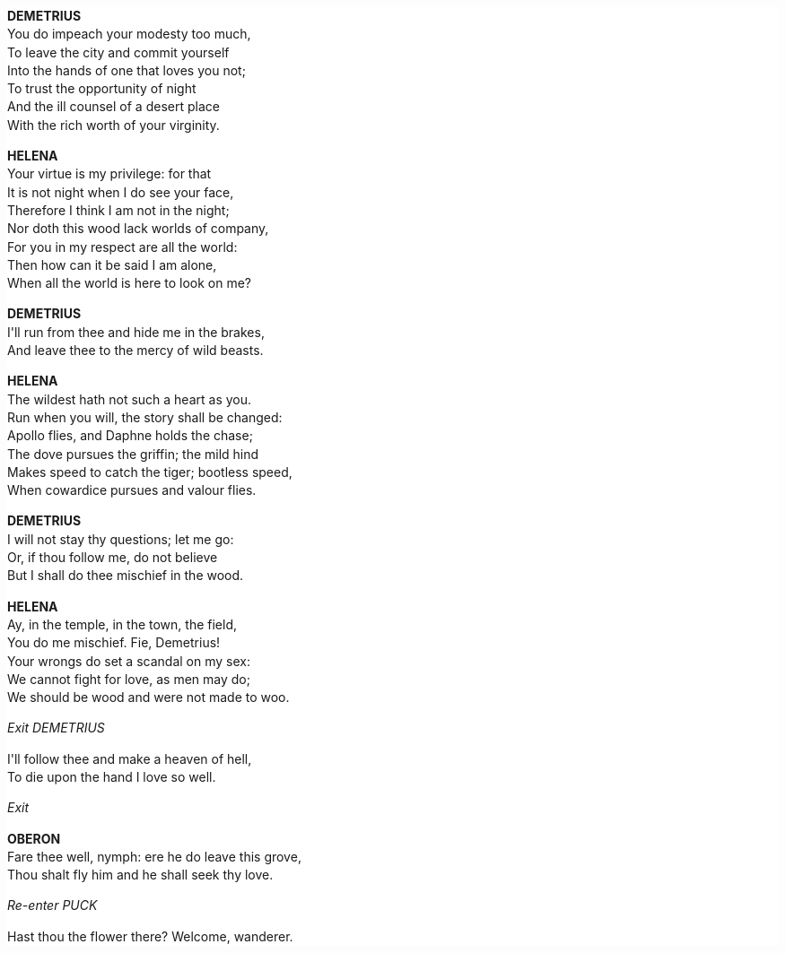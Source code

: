 **DEMETRIUS**  
You do impeach your modesty too much,  
To leave the city and commit yourself  
Into the hands of one that loves you not;  
To trust the opportunity of night  
And the ill counsel of a desert place  
With the rich worth of your virginity.  

**HELENA**  
Your virtue is my privilege: for that  
It is not night when I do see your face,  
Therefore I think I am not in the night;  
Nor doth this wood lack worlds of company,  
For you in my respect are all the world:  
Then how can it be said I am alone,  
When all the world is here to look on me?  

**DEMETRIUS**  
I'll run from thee and hide me in the brakes,  
And leave thee to the mercy of wild beasts.  

**HELENA**  
The wildest hath not such a heart as you.  
Run when you will, the story shall be changed:  
Apollo flies, and Daphne holds the chase;  
The dove pursues the griffin; the mild hind  
Makes speed to catch the tiger; bootless speed,  
When cowardice pursues and valour flies.  

**DEMETRIUS**  
I will not stay thy questions; let me go:  
Or, if thou follow me, do not believe  
But I shall do thee mischief in the wood.  

**HELENA**  
Ay, in the temple, in the town, the field,  
You do me mischief. Fie, Demetrius!  
Your wrongs do set a scandal on my sex:  
We cannot fight for love, as men may do;  
We should be wood and were not made to woo.  

_Exit DEMETRIUS_

I'll follow thee and make a heaven of hell,  
To die upon the hand I love so well.  

_Exit_

**OBERON**  
Fare thee well, nymph: ere he do leave this grove,  
Thou shalt fly him and he shall seek thy love.  

_Re-enter PUCK_

Hast thou the flower there? Welcome, wanderer.  
